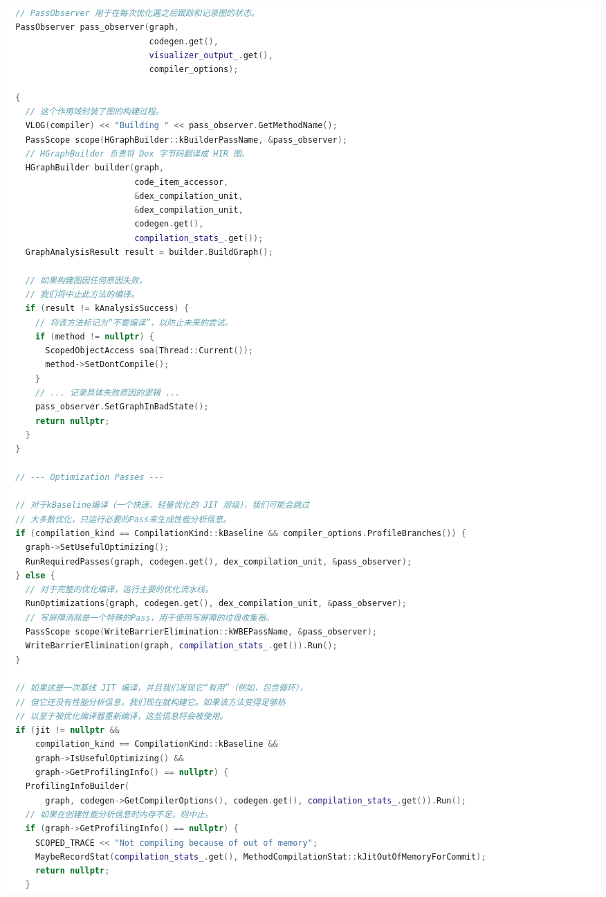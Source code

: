 ```cpp
  // PassObserver 用于在每次优化遍之后跟踪和记录图的状态。
  PassObserver pass_observer(graph,
                             codegen.get(),
                             visualizer_output_.get(),
                             compiler_options);

  {
    // 这个作用域封装了图的构建过程。
    VLOG(compiler) << "Building " << pass_observer.GetMethodName();
    PassScope scope(HGraphBuilder::kBuilderPassName, &pass_observer);
    // HGraphBuilder 负责将 Dex 字节码翻译成 HIR 图。
    HGraphBuilder builder(graph,
                          code_item_accessor,
                          &dex_compilation_unit,
                          &dex_compilation_unit,
                          codegen.get(),
                          compilation_stats_.get());
    GraphAnalysisResult result = builder.BuildGraph();

    // 如果构建图因任何原因失败，
    // 我们将中止此方法的编译。
    if (result != kAnalysisSuccess) {
      // 将该方法标记为“不要编译”，以防止未来的尝试。
      if (method != nullptr) {
        ScopedObjectAccess soa(Thread::Current());
        method->SetDontCompile();
      }
      // ... 记录具体失败原因的逻辑 ...
      pass_observer.SetGraphInBadState();
      return nullptr;
    }
  }

  // --- Optimization Passes ---

  // 对于kBaseline编译（一个快速、轻量优化的 JIT 层级），我们可能会跳过
  // 大多数优化，只运行必要的Pass来生成性能分析信息。
  if (compilation_kind == CompilationKind::kBaseline && compiler_options.ProfileBranches()) {
    graph->SetUsefulOptimizing();
    RunRequiredPasses(graph, codegen.get(), dex_compilation_unit, &pass_observer);
  } else {
    // 对于完整的优化编译，运行主要的优化流水线。
    RunOptimizations(graph, codegen.get(), dex_compilation_unit, &pass_observer);
    // 写屏障消除是一个特殊的Pass，用于使用写屏障的垃圾收集器。
    PassScope scope(WriteBarrierElimination::kWBEPassName, &pass_observer);
    WriteBarrierElimination(graph, compilation_stats_.get()).Run();
  }

  // 如果这是一次基线 JIT 编译，并且我们发现它“有用”（例如，包含循环），
  // 但它还没有性能分析信息，我们现在就构建它。如果该方法变得足够热
  // 以至于被优化编译器重新编译，这些信息将会被使用。
  if (jit != nullptr &&
      compilation_kind == CompilationKind::kBaseline &&
      graph->IsUsefulOptimizing() &&
      graph->GetProfilingInfo() == nullptr) {
    ProfilingInfoBuilder(
        graph, codegen->GetCompilerOptions(), codegen.get(), compilation_stats_.get()).Run();
    // 如果在创建性能分析信息时内存不足，则中止。
    if (graph->GetProfilingInfo() == nullptr) {
      SCOPED_TRACE << "Not compiling because of out of memory";
      MaybeRecordStat(compilation_stats_.get(), MethodCompilationStat::kJitOutOfMemoryForCommit);
      return nullptr;
    }
```